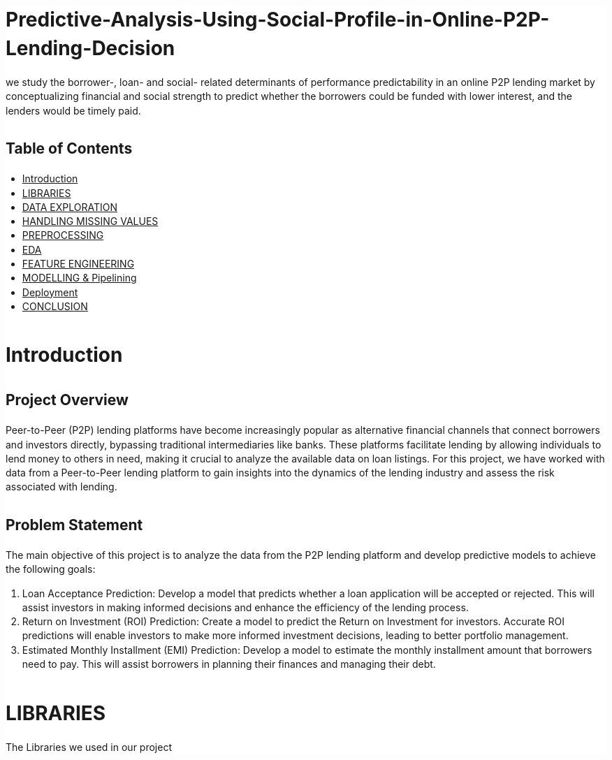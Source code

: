 # Predictive-Analysis-Using-Social-Profile-in-Online-P2P-Lending-Decision
we study the borrower-, loan- and social- related determinants of performance predictability in an online P2P lending market by conceptualizing financial and social strength to predict whether the borrowers could be funded with lower interest, and the lenders would be timely paid.

## Table of Contents

- [Introduction](#introduction)
- [LIBRARIES](#libraries)
- [DATA EXPLORATION](#data-EXPLORATION)
- [HANDLING MISSING VALUES](#handling-MISSING-VALUES)
- [PREPROCESSING](#preprocessing)
- [EDA](#eda)
- [FEATURE ENGINEERING](#feature-ENGINEERING)
- [MODELLING & Pipelining](#modelling-pipelining)
- [Deployment](#deployment)
- [CONCLUSION](#conclusion)

# Introduction

## Project Overview

Peer-to-Peer (P2P) lending platforms have become increasingly popular as alternative financial channels that connect borrowers and investors directly, bypassing traditional intermediaries like banks. These platforms facilitate lending by allowing individuals to lend money to others in need, making it crucial to analyze the available data on loan listings. For this project, we have worked with data from a Peer-to-Peer lending platform to gain insights into the dynamics of the lending industry and assess the risk associated with lending.

## Problem Statement
The main objective of this project is to analyze the data from the P2P lending platform and develop predictive models to achieve the following goals:

1) 	Loan Acceptance Prediction: Develop a model that predicts whether a loan application will be accepted or rejected. This will assist investors in making informed decisions and enhance the efficiency of the lending process.
2)	Return on Investment (ROI) Prediction: Create a model to predict the Return on Investment for investors. Accurate ROI predictions will enable investors to make more informed investment decisions, leading to better portfolio management.
3)	Estimated Monthly Installment (EMI) Prediction: Develop a model to estimate the monthly installment amount that borrowers need to pay. This will assist borrowers in planning their finances and managing their debt.


# LIBRARIES
The Libraries we used in our project
